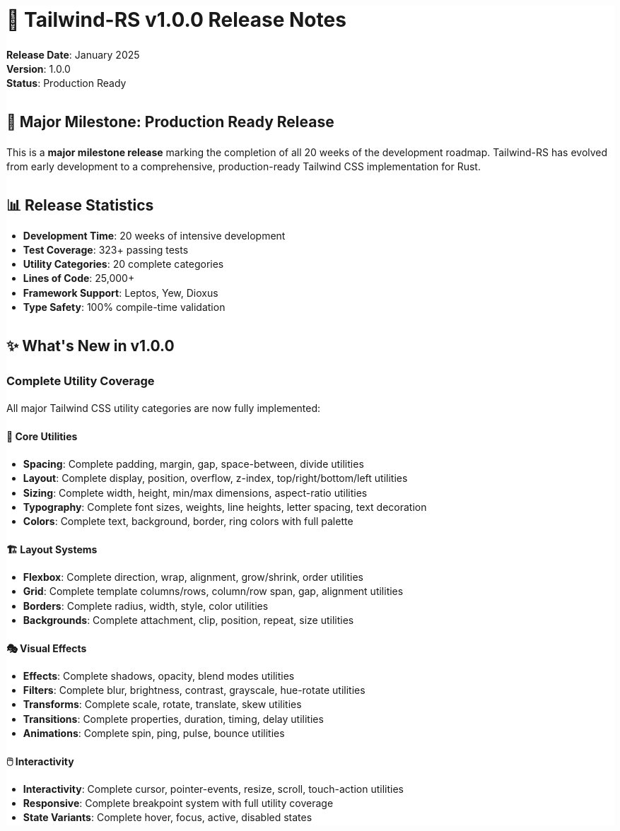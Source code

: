 # 🎉 Tailwind-RS v1.0.0 Release Notes

**Release Date**: January 2025  
**Version**: 1.0.0  
**Status**: Production Ready  

## 🚀 **Major Milestone: Production Ready Release**

This is a **major milestone release** marking the completion of all 20 weeks of the development roadmap. Tailwind-RS has evolved from early development to a comprehensive, production-ready Tailwind CSS implementation for Rust.

## 📊 **Release Statistics**

- **Development Time**: 20 weeks of intensive development
- **Test Coverage**: 323+ passing tests
- **Utility Categories**: 20 complete categories
- **Lines of Code**: 25,000+
- **Framework Support**: Leptos, Yew, Dioxus
- **Type Safety**: 100% compile-time validation

## ✨ **What's New in v1.0.0**

### **Complete Utility Coverage**

All major Tailwind CSS utility categories are now fully implemented:

#### **🎨 Core Utilities**
- **Spacing**: Complete padding, margin, gap, space-between, divide utilities
- **Layout**: Complete display, position, overflow, z-index, top/right/bottom/left utilities
- **Sizing**: Complete width, height, min/max dimensions, aspect-ratio utilities
- **Typography**: Complete font sizes, weights, line heights, letter spacing, text decoration
- **Colors**: Complete text, background, border, ring colors with full palette

#### **🏗️ Layout Systems**
- **Flexbox**: Complete direction, wrap, alignment, grow/shrink, order utilities
- **Grid**: Complete template columns/rows, column/row span, gap, alignment utilities
- **Borders**: Complete radius, width, style, color utilities
- **Backgrounds**: Complete attachment, clip, position, repeat, size utilities

#### **🎭 Visual Effects**
- **Effects**: Complete shadows, opacity, blend modes utilities
- **Filters**: Complete blur, brightness, contrast, grayscale, hue-rotate utilities
- **Transforms**: Complete scale, rotate, translate, skew utilities
- **Transitions**: Complete properties, duration, timing, delay utilities
- **Animations**: Complete spin, ping, pulse, bounce utilities

#### **🖱️ Interactivity**
- **Interactivity**: Complete cursor, pointer-events, resize, scroll, touch-action utilities
- **Responsive**: Complete breakpoint system with full utility coverage
- **State Variants**: Complete hover, focus, active, disabled states

